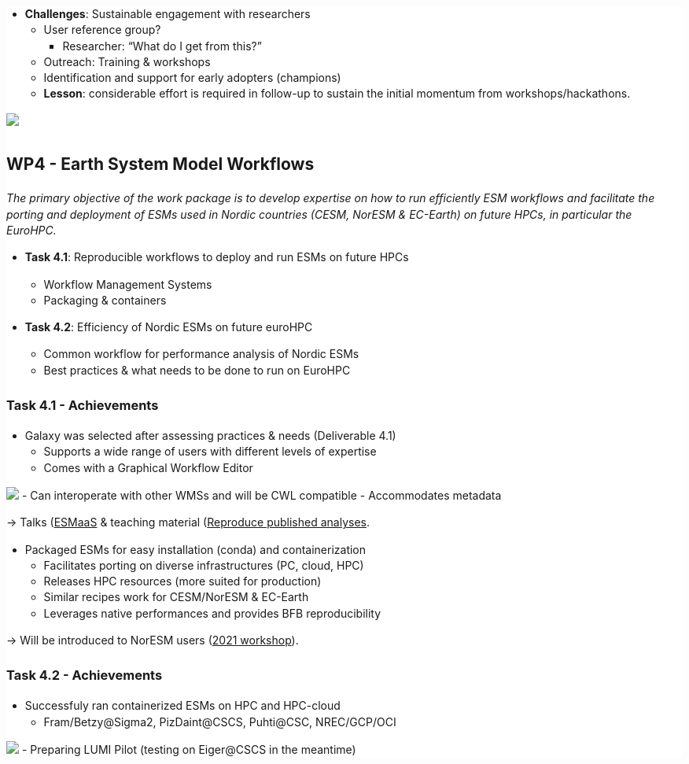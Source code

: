 - **Challenges**: Sustainable engagement with researchers
	- User reference group?
		- Researcher: “What do I get from this?”
	- Outreach: Training & workshops
	- Identification and support for early adopters (champions)
	- **Lesson**: considerable effort is required in follow-up to sustain the initial momentum from workshops/hackathons.


<img src="https://nordicesmhub.github.io/nicest2/img/posts/fair-2.png" width="500"/>

## WP4 - Earth System Model Workflows

*The primary objective of the work package is to develop expertise on how to run efficiently ESM workflows and facilitate the porting and deployment of ESMs used in Nordic countries (CESM, NorESM & EC-Earth) on future HPCs, in particular the EuroHPC.*


- **Task 4.1**: Reproducible workflows to deploy and run ESMs on future HPCs
	- Workflow Management Systems 
	- Packaging & containers

- **Task 4.2**: Efficiency of Nordic ESMs on future euroHPC
	- Common workflow for performance analysis of Nordic ESMs
	- Best practices & what needs to be done to run on EuroHPC

### Task 4.1 - Achievements

- Galaxy was selected after assessing practices & needs (Deliverable 4.1)
	- Supports a wide range of users with different levels of expertise
	- Comes with a Graphical Workflow Editor
<img src="https://nordicesmhub.github.io/nicest2/img/posts/wp4-1.png" width="800"/>
	- Can interoperate with other WMSs and will be CWL compatible
	- Accommodates metadata

→ Talks ([ESMaaS](https://youtu.be/o8lSkZvuW9A?t=360) & teaching material ([Reproduce published analyses](https://training.galaxyproject.org/training-material/topics/introduction/tutorials/galaxy-reproduce/tutorial.html).

- Packaged ESMs for easy installation (conda) and containerization
	- Facilitates porting on diverse infrastructures (PC, cloud, HPC)
	- Releases HPC resources (more suited for production)
	- Similar recipes work for CESM/NorESM & EC-Earth
	- Leverages native performances and provides BFB reproducibility

→ Will be introduced to NorESM users ([2021 workshop](https://nordicesmhub.github.io/NorESM_user_workshop_2021)).

### Task 4.2 - Achievements


- Successfuly ran containerized ESMs on HPC and HPC-cloud
	- Fram/Betzy@Sigma2, PizDaint@CSCS, Puhti@CSC, NREC/GCP/OCI
<img src="https://nordicesmhub.github.io/nicest2/img/posts/wp4-2.png" width="700"/>
	- Preparing LUMI Pilot (testing on Eiger@CSCS in the meantime)

